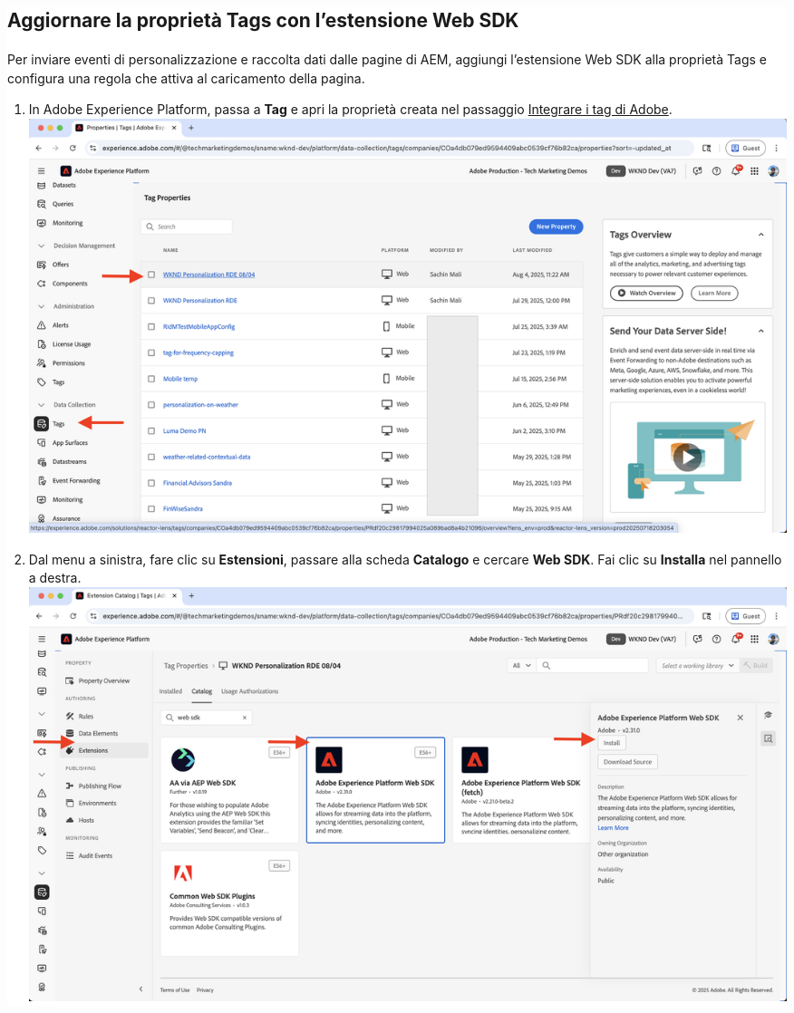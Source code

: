 ## Aggiornare la proprietà Tags con l’estensione Web SDK

Per inviare eventi di personalizzazione e raccolta dati dalle pagine di AEM, aggiungi l’estensione Web SDK alla proprietà Tags e configura una regola che attiva al caricamento della pagina.

1. In Adobe Experience Platform, passa a **Tag** e apri la proprietà creata nel passaggio [Integrare i tag di Adobe](../setup/integrate-adobe-tags.md).
   ![Apri proprietà tag](../assets/use-cases/experiment/open-tags-property.png)

1. Dal menu a sinistra, fare clic su **Estensioni**, passare alla scheda **Catalogo** e cercare **Web SDK**. Fai clic su **Installa** nel pannello a destra.\
   ![Installa estensione Web SDK](../assets/use-cases/experiment/web-sdk-extension-install.png)

